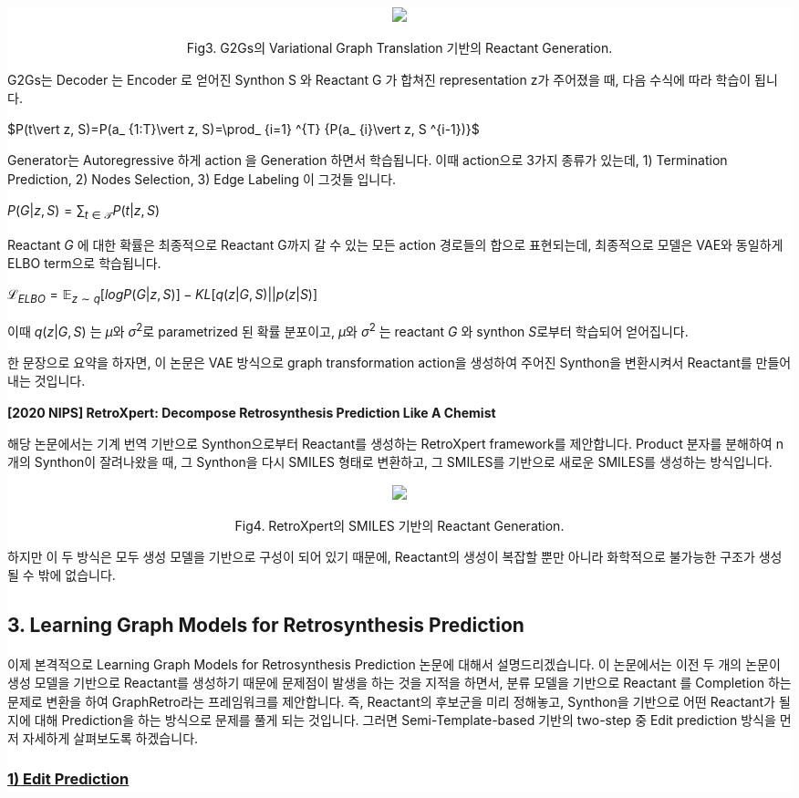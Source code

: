 <p align="center">
  <img width="60%" src="https://user-images.githubusercontent.com/40378824/231434349-acbc9349-dda6-44db-9927-5a97f2b46329.png">
</p>
<p align = "center">
Fig3. G2Gs의 Variational Graph Translation 기반의 Reactant Generation.
</p>

G2Gs는 Decoder 는 Encoder 로 얻어진 Synthon S 와 Reactant G 가 합쳐진 representation z가 주어졌을 때, 다음 수식에 따라 학습이 됩니다.

$P(t\vert z, S)=P(a_ {1:T}\vert z, S)=\prod_ {i=1} ^{T} {P(a_ {i}\vert z, S ^{i-1})}$ 

Generator는 Autoregressive 하게 action 을 Generation 하면서 학습됩니다. 이때 action으로 3가지 종류가 있는데, 1) Termination Prediction, 2) Nodes Selection, 3) Edge Labeling 이 그것들 입니다.

$P(G\vert z, S)=\sum_ {t \in \mathcal{T}} {P(t\vert z, S)}$

Reactant $G$ 에 대한 확률은 최종적으로 Reactant G까지 갈 수 있는 모든 action 경로들의 합으로 표현되는데, 최종적으로 모델은 VAE와 동일하게 ELBO term으로 학습됩니다.

$\mathcal{L}_ {ELBO} = \mathbb{E}_ {z\sim q}[log P(G\vert z, S)] - KL[q(z\vert G,S)\vert \vert p(z\vert S)]$

이때 $q(z\vert G,S)$ 는 $\mu$와 $\sigma^ {2}$로 parametrized 된 확률 분포이고, $\mu$와 $\sigma^ {2}$ 는 reactant $G$ 와 synthon $S$로부터 학습되어 얻어집니다.

한 문장으로 요약을 하자면, 이 논문은 VAE 방식으로 graph transformation action을 생성하여 주어진 Synthon을 변환시켜서 Reactant를 만들어내는 것입니다.

<span style="font-weight:bold"> [2020 NIPS] RetroXpert: Decompose Retrosynthesis Prediction Like A Chemist </span>

해당 논문에서는 기계 번역 기반으로 Synthon으로부터 Reactant를 생성하는 RetroXpert framework를 제안합니다.
Product 분자를 분해하여 n 개의 Synthon이 잘려나왔을 때, 그 Synthon을 다시 SMILES 형태로 변환하고, 그 SMILES를 기반으로 새로운 SMILES를 생성하는 방식입니다.

<p align="center">
  <img width="40%" src="https://user-images.githubusercontent.com/40378824/231442288-2e72cec5-ad28-406e-98c2-4dced0b4363d.png">
</p>
<p align = "center">
Fig4. RetroXpert의 SMILES 기반의 Reactant Generation.
</p>

하지만 이 두 방식은 모두 생성 모델을 기반으로 구성이 되어 있기 때문에, Reactant의 생성이 복잡할 뿐만 아니라 화학적으로 불가능한 구조가 생성될 수 밖에 없습니다.


## <span style="font-weight:bold">3. Learning Graph Models for Retrosynthesis Prediction</span>

이제 본격적으로 Learning Graph Models for Retrosynthesis Prediction 논문에 대해서 설명드리겠습니다.
이 논문에서는 이전 두 개의 논문이 생성 모델을 기반으로 Reactant를 생성하기 때문에 문제점이 발생을 하는 것을 지적을 하면서, 
분류 모델을 기반으로 Reactant 를 Completion 하는 문제로 변환을 하여 GraphRetro라는 프레임워크를 제안합니다.
즉, Reactant의 후보군을 미리 정해놓고, Synthon을 기반으로 어떤 Reactant가 될 지에 대해 Prediction을 하는 방식으로 문제를 풀게 되는 것입니다.
그러면 Semi-Template-based 기반의 two-step 중 Edit prediction 방식을 먼저 자세하게 살펴보도록 하겠습니다.

### <span style="text-decoration:underline;font-weight:bold">1) Edit Prediction</span>
